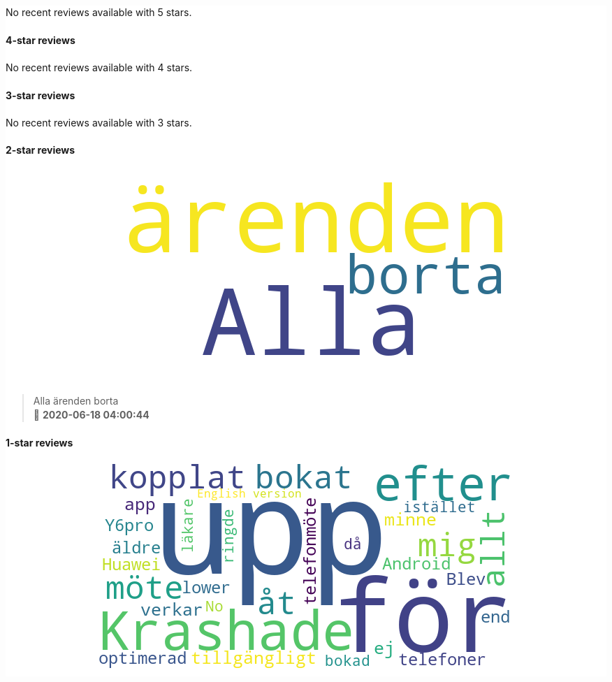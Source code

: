 No recent reviews available with 5 stars.

#### 4-star reviews

<p align="center">

</p>

No recent reviews available with 4 stars.

#### 3-star reviews

<p align="center">

</p>

No recent reviews available with 3 stars.

#### 2-star reviews

<p align="center">
<img src="2_star_reviews_wordcloud.png" alt="com.visibagroup.visibacare.regionostergotland 2 reviews"/>
</p>

> Alla ärenden borta<br> :date: __2020-06-18 04:00:44__



#### 1-star reviews

<p align="center">
<img src="1_star_reviews_wordcloud.png" alt="com.visibagroup.visibacare.regionostergotland 1 reviews"/>
</p>
